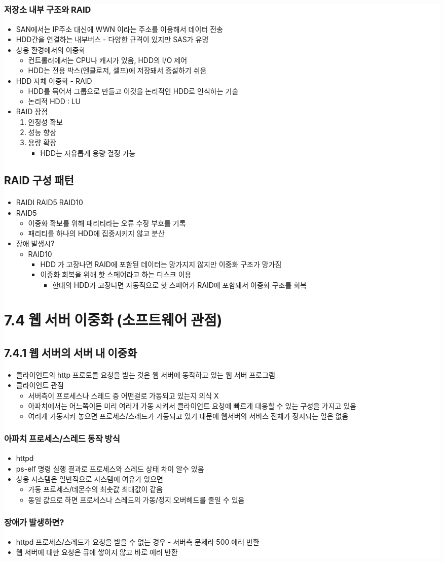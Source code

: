 ### 저장소 내부 구조와 RAID

- SAN에서는 IP주소 대신에 WWN 이라는 주소를 이용해서 데이터 전송
- HDD간을 연결하는 내부버스 - 다양한 규격이 있지만 SAS가 유명
- 상용 환경에서의 이중화
    - 컨트롤러에서는 CPU나 캐시가 있음, HDD의 I/O 제어
    - HDD는 전용 박스(엔클로저, 셀프)에 저장돼서 증설하기 쉬움
- HDD 자체 이중화 - RAID
    - HDD를 묶어서 그룹으로 만들고 이것을 논리적인 HDD로 인식하는 기술
    - 논리적 HDD : LU
- RAID 장점
    1. 안정성 확보
    2. 성능 향상
    3. 용량 확장
        - HDD는 자유롭게 용량 결정 가능

## RAID 구성 패턴

- RAIDI RAID5 RAID10
- RAID5
    - 이중화 확보를 위해 패리티라는 오류 수정 부호를 기록
    - 패리티를 하나의 HDD에 집중시키지 않고 분산
- 장애 발생시?
    - RAID10
        - HDD 가 고장나면 RAID에 포함된 데이터는 망가지지 않지만 이중화 구조가 망가짐
        - 이중화 회복을 위해 핫 스페어라고 하는 디스크 이용
            - 한대의 HDD가 고장나면 자동적으로 핫 스페어가 RAID에 포함돼서 이중화 구조를 회복

# 7.4 웹 서버 이중화 (소프트웨어 관점)

## 7.4.1 웹 서버의 서버 내 이중화

- 클라이언트의 http 프로토콜 요청을 받는 것은 웹 서버에 동작하고 있는 웹 서버 프로그램
- 클라이언트 관점
    - 서버측이 프로세스나 스레드 중 어떤걸로 가동되고 있는지 의식 X
    - 아파치에서는 어느쪽이든 미리 여러개 가동 시켜서 클라이언트 요청에 빠르게 대응할 수 있는 구성을 가지고 있음
    - 여러개 가동시켜 놓으면 프로세스/스레드가 가동되고 있기 대문에 웹서버의 서비스 전체가 정지되는 일은 없음

### 아파치 프로세스/스레드 동작 방식

- httpd
- ps-elf 명령 실행 결과로 프로세스와 스레드 상태 차이 알수 있음
- 상용 시스템은 일반적으로 시스템에 여유가 있으면
    - 가동 프로세스/데몬수의 최솟값 최대값이 같음
    - 동일 값으로 하면 프로세스나 스레드의 가동/정지 오버헤드를 줄일 수 있음

### 장애가 발생하면?

- httpd 프로세스/스레드가 요청을 받을 수 없는 경우 - 서버측 문제라 500 에러 반환
- 웹 서버에 대한 요청은 큐에 쌓이지 않고 바로 에러 반환
